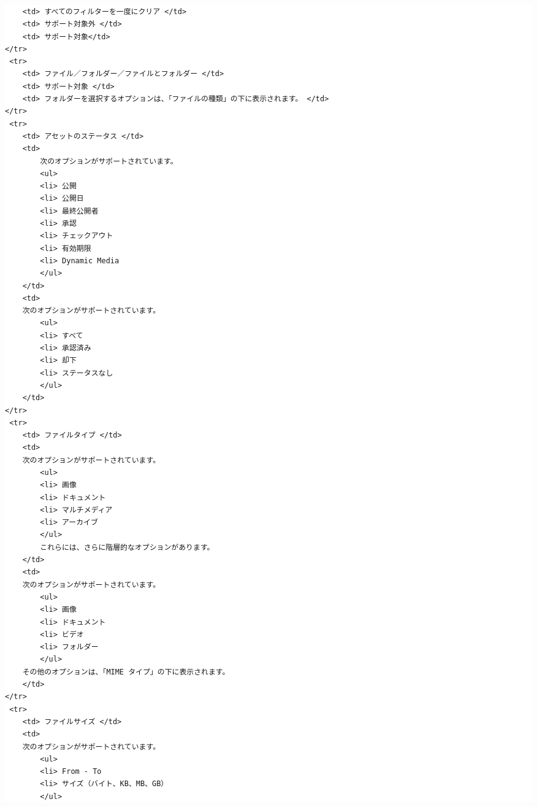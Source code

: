         <td> すべてのフィルターを一度にクリア </td>
        <td> サポート対象外 </td>
        <td> サポート対象</td>
    </tr>
     <tr>
        <td> ファイル／フォルダー／ファイルとフォルダー </td>
        <td> サポート対象 </td>
        <td> フォルダーを選択するオプションは、「ファイルの種類」の下に表示されます。 </td>
    </tr>
     <tr>
        <td> アセットのステータス </td>
        <td> 
            次のオプションがサポートされています。
            <ul>
            <li> 公開
            <li> 公開日
            <li> 最終公開者
            <li> 承認 
            <li> チェックアウト
            <li> 有効期限
            <li> Dynamic Media
            </ul>
        </td>
        <td>
        次のオプションがサポートされています。
            <ul>
            <li> すべて
            <li> 承認済み
            <li> 却下
            <li> ステータスなし
            </ul> 
        </td>
    </tr>
     <tr>
        <td> ファイルタイプ </td>
        <td>
        次のオプションがサポートされています。
            <ul>
            <li> 画像
            <li> ドキュメント
            <li> マルチメディア
            <li> アーカイブ 
            </ul>
            これらには、さらに階層的なオプションがあります。
        </td>
        <td>
        次のオプションがサポートされています。
            <ul>
            <li> 画像
            <li> ドキュメント
            <li> ビデオ
            <li> フォルダー 
            </ul> 
        その他のオプションは、「MIME タイプ」の下に表示されます。
        </td>
    </tr>
     <tr>
        <td> ファイルサイズ </td>
        <td>
        次のオプションがサポートされています。
            <ul>
            <li> From - To
            <li> サイズ（バイト、KB、MB、GB）
            </ul> 